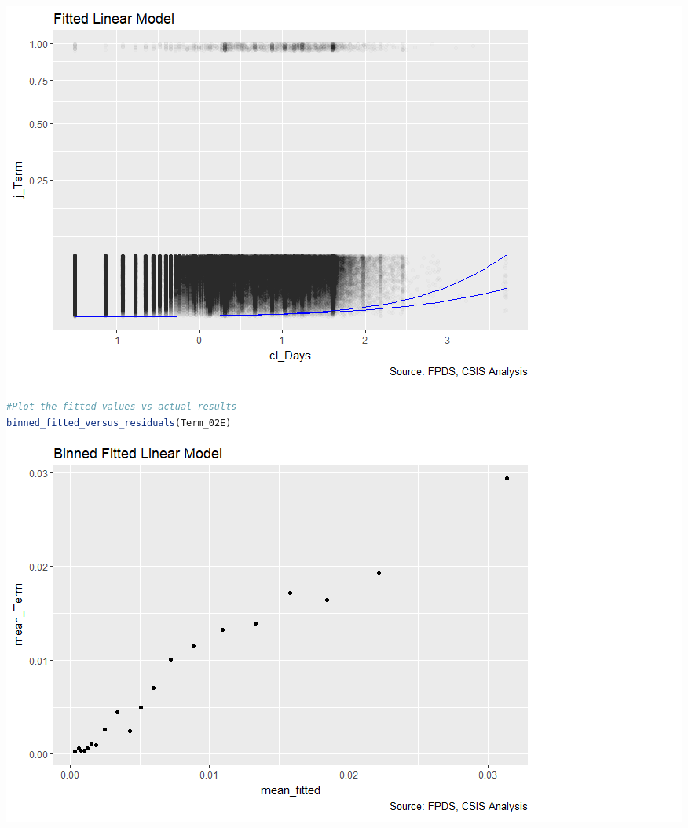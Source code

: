 ![](Contract_Termination_files/figure-html/Mode02E-3.png)

```r
#Plot the fitted values vs actual results
binned_fitted_versus_residuals(Term_02E)
```

![](Contract_Termination_files/figure-html/Mode02E-4.png)
